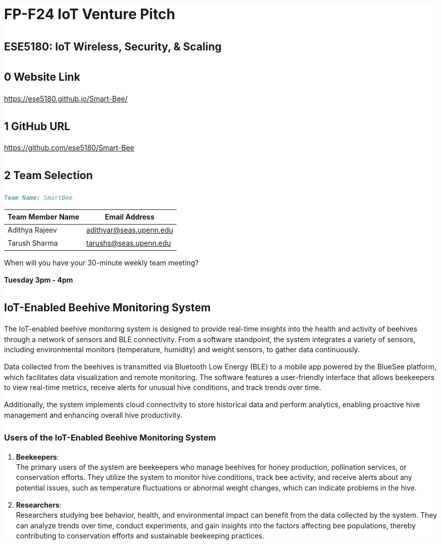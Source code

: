 # FP-F24 IoT Venture Pitch
## ESE5180: IoT Wireless, Security, & Scaling

## 0 Website Link

https://ese5180.github.io/Smart-Bee/

## 1 GitHub URL

https://github.com/ese5180/Smart-Bee

## 2 Team Selection

```markdown
Team Name: SmartBee
```

| Team Member Name | Email Address            |
|------------------|--------------------------|
| Adithya Rajeev   | adithyar@seas.upenn.edu  |
| Tarush Sharma    | tarushs@seas.upenn.edu   |

When will you have your 30-minute weekly team meeting?

**Tuesday 3pm - 4pm**

## IoT-Enabled Beehive Monitoring System

The IoT-enabled beehive monitoring system is designed to provide real-time insights into the health and activity of beehives through a network of sensors and BLE connectivity. From a software standpoint, the system integrates a variety of sensors, including environmental monitors (temperature, humidity) and weight sensors, to gather data continuously.

Data collected from the beehives is transmitted via Bluetooth Low Energy (BLE) to a mobile app powered by the BlueSee platform, which facilitates data visualization and remote monitoring. The software features a user-friendly interface that allows beekeepers to view real-time metrics, receive alerts for unusual hive conditions, and track trends over time.

Additionally, the system implements cloud connectivity to store historical data and perform analytics, enabling proactive hive management and enhancing overall hive productivity.

### Users of the IoT-Enabled Beehive Monitoring System

1. **Beekeepers**:  
   The primary users of the system are beekeepers who manage beehives for honey production, pollination services, or conservation efforts. They utilize the system to monitor hive conditions, track bee activity, and receive alerts about any potential issues, such as temperature fluctuations or abnormal weight changes, which can indicate problems in the hive.

2. **Researchers**:  
   Researchers studying bee behavior, health, and environmental impact can benefit from the data collected by the system. They can analyze trends over time, conduct experiments, and gain insights into the factors affecting bee populations, thereby contributing to conservation efforts and sustainable beekeeping practices.
